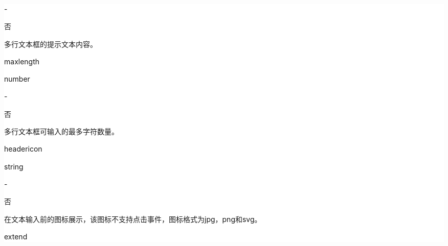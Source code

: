 <td class="cellrowborder" valign="top" width="10.48%" headers="mcps1.1.6.1.3 "><p id="zh-cn_topic_0000001173324595_p1072112229411"><a name="zh-cn_topic_0000001173324595_p1072112229411"></a><a name="zh-cn_topic_0000001173324595_p1072112229411"></a>-</p>
</td>
<td class="cellrowborder" valign="top" width="7.5200000000000005%" headers="mcps1.1.6.1.4 "><p id="zh-cn_topic_0000001173324595_p197218228415"><a name="zh-cn_topic_0000001173324595_p197218228415"></a><a name="zh-cn_topic_0000001173324595_p197218228415"></a>否</p>
</td>
<td class="cellrowborder" valign="top" width="35.76%" headers="mcps1.1.6.1.5 "><p id="zh-cn_topic_0000001173324595_p1372114227414"><a name="zh-cn_topic_0000001173324595_p1372114227414"></a><a name="zh-cn_topic_0000001173324595_p1372114227414"></a>多行文本框的提示文本内容。</p>
</td>
</tr>
<tr id="zh-cn_topic_0000001173324595_row57972211740"><td class="cellrowborder" valign="top" width="23.119999999999997%" headers="mcps1.1.6.1.1 "><p id="zh-cn_topic_0000001173324595_p18721522047"><a name="zh-cn_topic_0000001173324595_p18721522047"></a><a name="zh-cn_topic_0000001173324595_p18721522047"></a>maxlength</p>
</td>
<td class="cellrowborder" valign="top" width="23.119999999999997%" headers="mcps1.1.6.1.2 "><p id="zh-cn_topic_0000001173324595_p127225224413"><a name="zh-cn_topic_0000001173324595_p127225224413"></a><a name="zh-cn_topic_0000001173324595_p127225224413"></a>number</p>
</td>
<td class="cellrowborder" valign="top" width="10.48%" headers="mcps1.1.6.1.3 "><p id="zh-cn_topic_0000001173324595_p19722172217410"><a name="zh-cn_topic_0000001173324595_p19722172217410"></a><a name="zh-cn_topic_0000001173324595_p19722172217410"></a>-</p>
</td>
<td class="cellrowborder" valign="top" width="7.5200000000000005%" headers="mcps1.1.6.1.4 "><p id="zh-cn_topic_0000001173324595_p27223221745"><a name="zh-cn_topic_0000001173324595_p27223221745"></a><a name="zh-cn_topic_0000001173324595_p27223221745"></a>否</p>
</td>
<td class="cellrowborder" valign="top" width="35.76%" headers="mcps1.1.6.1.5 "><p id="zh-cn_topic_0000001173324595_p1872218223415"><a name="zh-cn_topic_0000001173324595_p1872218223415"></a><a name="zh-cn_topic_0000001173324595_p1872218223415"></a>多行文本框可输入的最多字符数量。</p>
</td>
</tr>
<tr id="zh-cn_topic_0000001173324595_row41157171546"><td class="cellrowborder" valign="top" width="23.119999999999997%" headers="mcps1.1.6.1.1 "><p id="zh-cn_topic_0000001173324595_p1972216221247"><a name="zh-cn_topic_0000001173324595_p1972216221247"></a><a name="zh-cn_topic_0000001173324595_p1972216221247"></a>headericon</p>
</td>
<td class="cellrowborder" valign="top" width="23.119999999999997%" headers="mcps1.1.6.1.2 "><p id="zh-cn_topic_0000001173324595_p177229221041"><a name="zh-cn_topic_0000001173324595_p177229221041"></a><a name="zh-cn_topic_0000001173324595_p177229221041"></a>string</p>
</td>
<td class="cellrowborder" valign="top" width="10.48%" headers="mcps1.1.6.1.3 "><p id="zh-cn_topic_0000001173324595_p15722132218415"><a name="zh-cn_topic_0000001173324595_p15722132218415"></a><a name="zh-cn_topic_0000001173324595_p15722132218415"></a>-</p>
</td>
<td class="cellrowborder" valign="top" width="7.5200000000000005%" headers="mcps1.1.6.1.4 "><p id="zh-cn_topic_0000001173324595_p27221122445"><a name="zh-cn_topic_0000001173324595_p27221122445"></a><a name="zh-cn_topic_0000001173324595_p27221122445"></a>否</p>
</td>
<td class="cellrowborder" valign="top" width="35.76%" headers="mcps1.1.6.1.5 "><p id="zh-cn_topic_0000001173324595_p172213223414"><a name="zh-cn_topic_0000001173324595_p172213223414"></a><a name="zh-cn_topic_0000001173324595_p172213223414"></a>在文本输入前的图标展示，该图标不支持点击事件，图标格式为jpg，png和svg。</p>
</td>
</tr>
<tr id="zh-cn_topic_0000001173324595_row1416414649"><td class="cellrowborder" valign="top" width="23.119999999999997%" headers="mcps1.1.6.1.1 "><p id="zh-cn_topic_0000001173324595_p5722162213413"><a name="zh-cn_topic_0000001173324595_p5722162213413"></a><a name="zh-cn_topic_0000001173324595_p5722162213413"></a>extend</p>
</td>